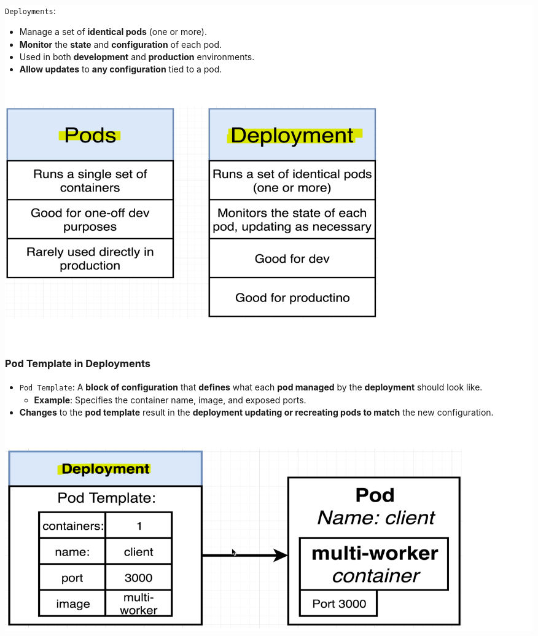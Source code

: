 `Deployments`:
* Manage a set of **identical pods** (one or more).
* **Monitor** the **state** and **configuration** of each pod.
* Used in both **development** and **production** environments.
* **Allow updates** to **any configuration** tied to a pod.

<br>

![alt text](./images/image-97.png)

<br>

### Pod Template in Deployments
* `Pod Template`: A **block of configuration** that **defines** what each **pod managed** by the **deployment** should look like.
  * **Example**: Specifies the container name, image, and exposed ports.
* **Changes** to the **pod template** result in the **deployment updating or recreating pods to match** the new configuration.

<br>

![alt text](./images/image-99.png)
